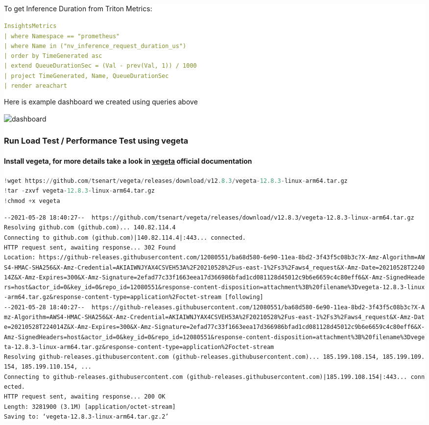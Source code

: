 
To get Inference Duration from Triton Metrics:

```yaml
InsightsMetrics 
| where Namespace == "prometheus"
| where Name in ("nv_inference_request_duration_us")
| order by TimeGenerated asc
| extend QueueDurationSec = (Val - prev(Val, 1)) / 1000
| project TimeGenerated, Name, QueueDurationSec
| render areachart   
```

Here is example dashboard we created using queries above

![dashboard](./azuredashboard.jpg) 


### Run Load Test / Performance Test using vegeta <a id="vegeta"/>

#### Install vegeta, for more details take a look in [vegeta](https://github.com/tsenart/vegeta#install) official documentation


```python
!wget https://github.com/tsenart/vegeta/releases/download/v12.8.3/vegeta-12.8.3-linux-arm64.tar.gz
!tar -zxvf vegeta-12.8.3-linux-arm64.tar.gz
!chmod +x vegeta
```

    --2021-05-28 18:40:27--  https://github.com/tsenart/vegeta/releases/download/v12.8.3/vegeta-12.8.3-linux-arm64.tar.gz
    Resolving github.com (github.com)... 140.82.114.4
    Connecting to github.com (github.com)|140.82.114.4|:443... connected.
    HTTP request sent, awaiting response... 302 Found
    Location: https://github-releases.githubusercontent.com/12080551/ba68d580-6e90-11ea-8bd2-3f43f5c08b3c?X-Amz-Algorithm=AWS4-HMAC-SHA256&X-Amz-Credential=AKIAIWNJYAX4CSVEH53A%2F20210528%2Fus-east-1%2Fs3%2Faws4_request&X-Amz-Date=20210528T224014Z&X-Amz-Expires=300&X-Amz-Signature=2efad77c33f1663eea17d366986bfad1cd081128d45012c9b6e6659c4c80eff6&X-Amz-SignedHeaders=host&actor_id=0&key_id=0&repo_id=12080551&response-content-disposition=attachment%3B%20filename%3Dvegeta-12.8.3-linux-arm64.tar.gz&response-content-type=application%2Foctet-stream [following]
    --2021-05-28 18:40:27--  https://github-releases.githubusercontent.com/12080551/ba68d580-6e90-11ea-8bd2-3f43f5c08b3c?X-Amz-Algorithm=AWS4-HMAC-SHA256&X-Amz-Credential=AKIAIWNJYAX4CSVEH53A%2F20210528%2Fus-east-1%2Fs3%2Faws4_request&X-Amz-Date=20210528T224014Z&X-Amz-Expires=300&X-Amz-Signature=2efad77c33f1663eea17d366986bfad1cd081128d45012c9b6e6659c4c80eff6&X-Amz-SignedHeaders=host&actor_id=0&key_id=0&repo_id=12080551&response-content-disposition=attachment%3B%20filename%3Dvegeta-12.8.3-linux-arm64.tar.gz&response-content-type=application%2Foctet-stream
    Resolving github-releases.githubusercontent.com (github-releases.githubusercontent.com)... 185.199.108.154, 185.199.109.154, 185.199.110.154, ...
    Connecting to github-releases.githubusercontent.com (github-releases.githubusercontent.com)|185.199.108.154|:443... connected.
    HTTP request sent, awaiting response... 200 OK
    Length: 3281900 (3.1M) [application/octet-stream]
    Saving to: ‘vegeta-12.8.3-linux-arm64.tar.gz.2’
    